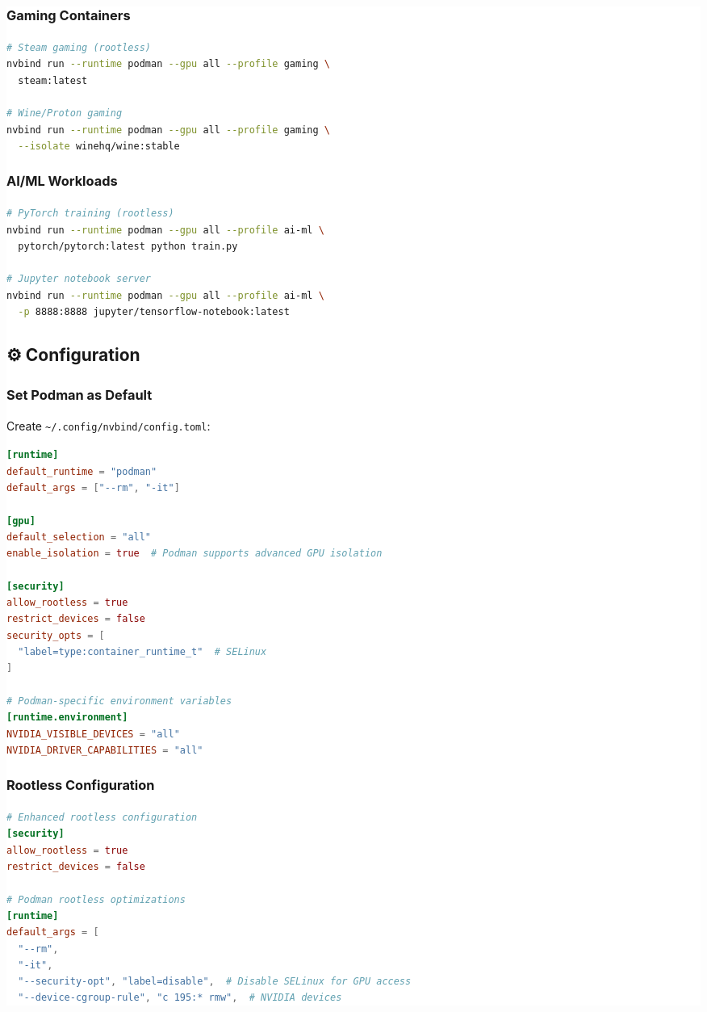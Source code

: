 ### Gaming Containers
```bash
# Steam gaming (rootless)
nvbind run --runtime podman --gpu all --profile gaming \
  steam:latest

# Wine/Proton gaming
nvbind run --runtime podman --gpu all --profile gaming \
  --isolate winehq/wine:stable
```

### AI/ML Workloads
```bash
# PyTorch training (rootless)
nvbind run --runtime podman --gpu all --profile ai-ml \
  pytorch/pytorch:latest python train.py

# Jupyter notebook server
nvbind run --runtime podman --gpu all --profile ai-ml \
  -p 8888:8888 jupyter/tensorflow-notebook:latest
```

## ⚙️ Configuration

### Set Podman as Default

Create `~/.config/nvbind/config.toml`:

```toml
[runtime]
default_runtime = "podman"
default_args = ["--rm", "-it"]

[gpu]
default_selection = "all"
enable_isolation = true  # Podman supports advanced GPU isolation

[security]
allow_rootless = true
restrict_devices = false
security_opts = [
  "label=type:container_runtime_t"  # SELinux
]

# Podman-specific environment variables
[runtime.environment]
NVIDIA_VISIBLE_DEVICES = "all"
NVIDIA_DRIVER_CAPABILITIES = "all"
```

### Rootless Configuration
```toml
# Enhanced rootless configuration
[security]
allow_rootless = true
restrict_devices = false

# Podman rootless optimizations
[runtime]
default_args = [
  "--rm",
  "-it",
  "--security-opt", "label=disable",  # Disable SELinux for GPU access
  "--device-cgroup-rule", "c 195:* rmw",  # NVIDIA devices
```